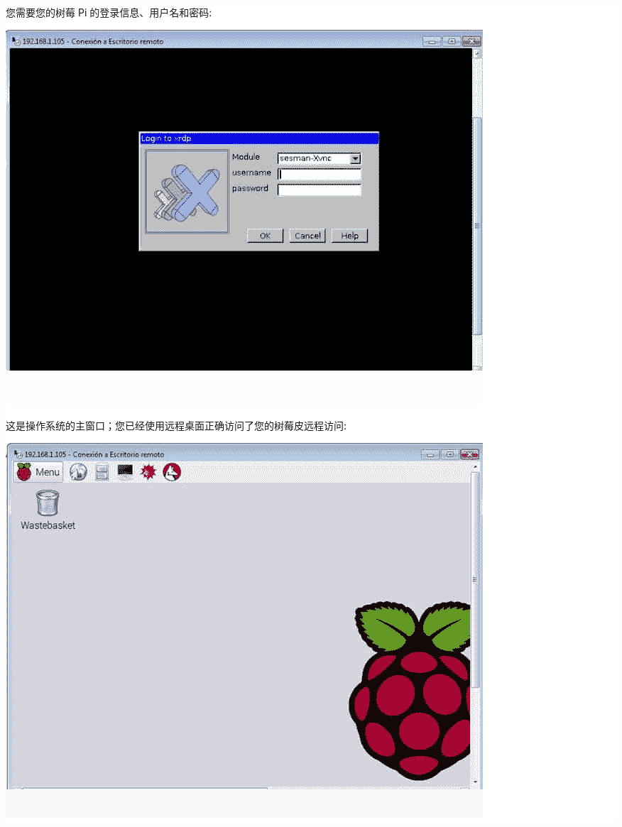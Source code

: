 您需要您的树莓 Pi 的登录信息、用户名和密码:

![Remote Desktop with Windows](img/B05170_01_30.jpg)

这是操作系统的主窗口；您已经使用远程桌面正确访问了您的树莓皮远程访问:

![Remote Desktop with Windows](img/B05170_01_31.jpg)
